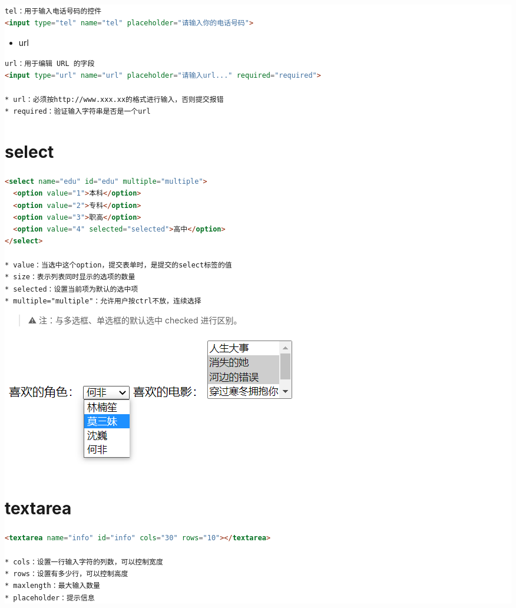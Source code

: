 ```html
tel：用于输入电话号码的控件
<input type="tel" name="tel" placeholder="请输入你的电话号码">
```


- url


```html
url：用于编辑 URL 的字段
<input type="url" name="url" placeholder="请输入url..." required="required">

* url：必须按http://www.xxx.xx的格式进行输入，否则提交报错
* required：验证输入字符串是否是一个url
```

# select

```html
<select name="edu" id="edu" multiple="multiple">
  <option value="1">本科</option>
  <option value="2">专科</option>
  <option value="3">职高</option>
  <option value="4" selected="selected">高中</option>
</select>

* value：当选中这个option，提交表单时，是提交的select标签的值
* size：表示列表同时显示的选项的数量
* selected：设置当前项为默认的选中项
* multiple="multiple"：允许用户按ctrl不放，连续选择
```

> :warning: 注：与多选框、单选框的默认选中 checked 进行区别。

![select标签](/images/select标签.png)

# textarea

```html
<textarea name="info" id="info" cols="30" rows="10"></textarea>

* cols：设置一行输入字符的列数，可以控制宽度
* rows：设置有多少行，可以控制高度
* maxlength：最大输入数量
* placeholder：提示信息
```
